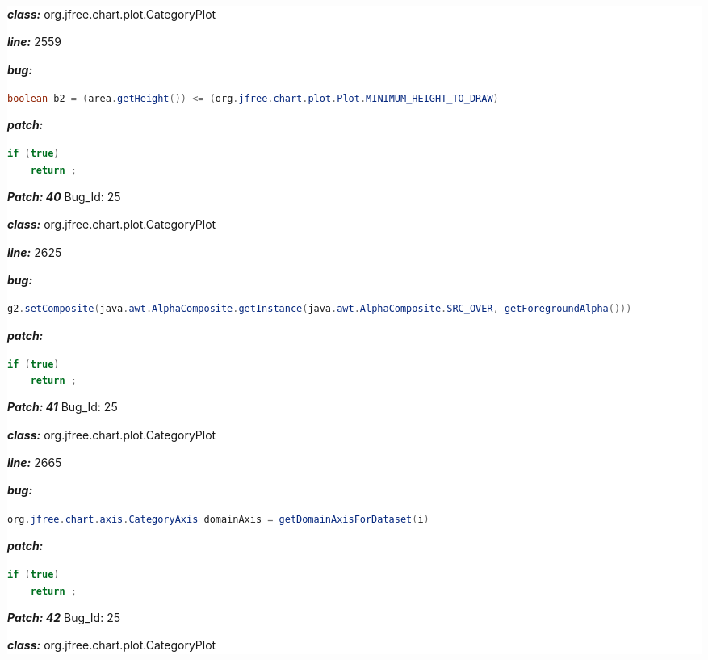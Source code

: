 ***class:*** org.jfree.chart.plot.CategoryPlot

***line:*** 2559

***bug:*** 
```Java
boolean b2 = (area.getHeight()) <= (org.jfree.chart.plot.Plot.MINIMUM_HEIGHT_TO_DRAW)
```

***patch:***
```Java
if (true)
	return ;

``` 


***Patch: 40***
 Bug_Id: 25

***class:*** org.jfree.chart.plot.CategoryPlot

***line:*** 2625

***bug:*** 
```Java
g2.setComposite(java.awt.AlphaComposite.getInstance(java.awt.AlphaComposite.SRC_OVER, getForegroundAlpha()))
```

***patch:***
```Java
if (true)
	return ;

``` 


***Patch: 41***
 Bug_Id: 25

***class:*** org.jfree.chart.plot.CategoryPlot

***line:*** 2665

***bug:*** 
```Java
org.jfree.chart.axis.CategoryAxis domainAxis = getDomainAxisForDataset(i)
```

***patch:***
```Java
if (true)
	return ;

``` 


***Patch: 42***
 Bug_Id: 25

***class:*** org.jfree.chart.plot.CategoryPlot
